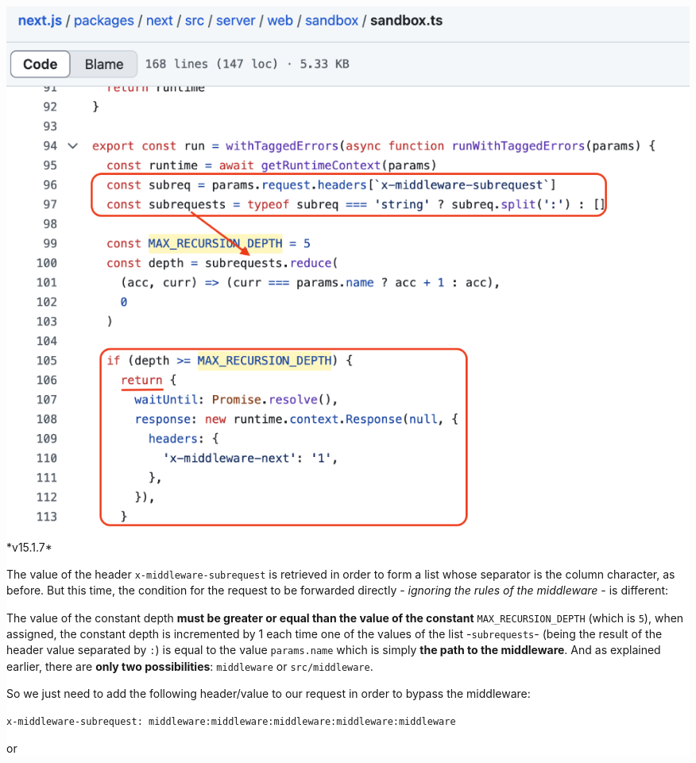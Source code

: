 <img src="/images/next-middleware-5.png">
*v15.1.7*

The value of the header `x-middleware-subrequest` is retrieved in order to form a list whose separator is the column character, as before. But this time, the condition for the request to be forwarded directly - *ignoring the rules of the middleware* - is different:

The value of the constant depth **must be greater or equal than the value of the constant** `MAX_RECURSION_DEPTH` (which is `5`), when assigned, the constant depth is incremented by 1 each time one of the values ​​of the list -`subrequests`- (being the result of the header value separated by `:`) is equal to the value `params.name` which is simply **the path to the middleware**. And as explained earlier, there are **only two possibilities**: `middleware` or `src/middleware`.

So we just need to add the following header/value to our request in order to bypass the middleware:

```
x-middleware-subrequest: middleware:middleware:middleware:middleware:middleware
```

or 
